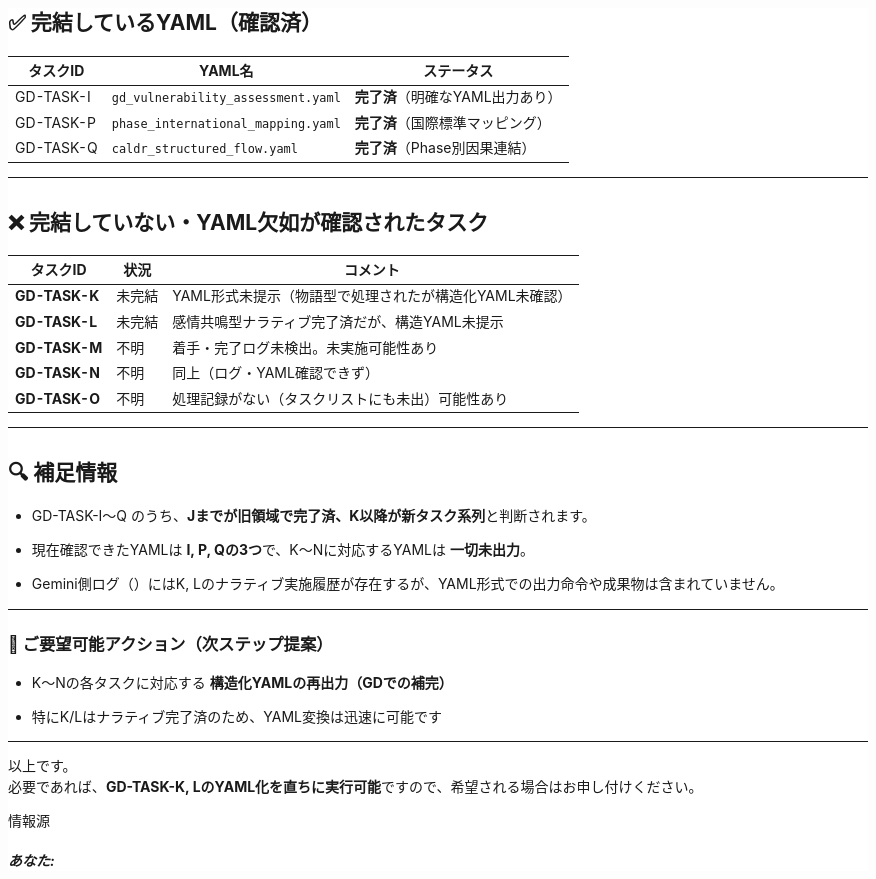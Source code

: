 
## ✅ 完結しているYAML（確認済）

|タスクID|YAML名|ステータス|
|---|---|---|
|GD-TASK-I|`gd_vulnerability_assessment.yaml`|**完了済**（明確なYAML出力あり）|
|GD-TASK-P|`phase_international_mapping.yaml`|**完了済**（国際標準マッピング）|
|GD-TASK-Q|`caldr_structured_flow.yaml`|**完了済**（Phase別因果連結）|

---

## ❌ 完結していない・YAML欠如が確認されたタスク

|タスクID|状況|コメント|
|---|---|---|
|**GD-TASK-K**|未完結|YAML形式未提示（物語型で処理されたが構造化YAML未確認）|
|**GD-TASK-L**|未完結|感情共鳴型ナラティブ完了済だが、構造YAML未提示|
|**GD-TASK-M**|不明|着手・完了ログ未検出。未実施可能性あり|
|**GD-TASK-N**|不明|同上（ログ・YAML確認できず）|
|**GD-TASK-O**|不明|処理記録がない（タスクリストにも未出）可能性あり|

---

## 🔍 補足情報

- GD-TASK-I～Q のうち、**Jまでが旧領域で完了済、K以降が新タスク系列**と判断されます。
    
- 現在確認できたYAMLは **I, P, Qの3つ**で、K〜Nに対応するYAMLは **一切未出力**。
    
- Gemini側ログ（）にはK, Lのナラティブ実施履歴が存在するが、YAML形式での出力命令や成果物は含まれていません。
    

---

### 🔧 ご要望可能アクション（次ステップ提案）

- K～Nの各タスクに対応する **構造化YAMLの再出力（GDでの補完）**
    
- 特にK/Lはナラティブ完了済のため、YAML変換は迅速に可能です
    

---

以上です。  
必要であれば、**GD-TASK-K, LのYAML化を直ちに実行可能**ですので、希望される場合はお申し付けください。

情報源

##### あなた:
